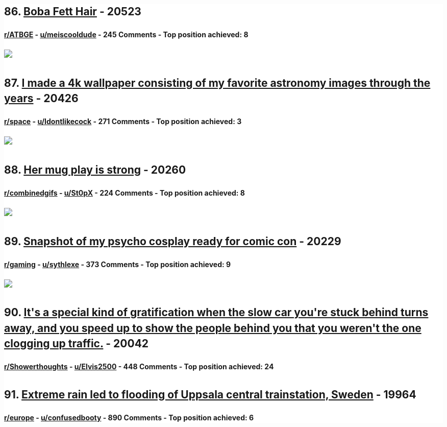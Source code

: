 ## 86. [Boba Fett Hair](http://reddit.com/r/ATBGE/comments/92wfgw/boba_fett_hair/) - 20523
#### [r/ATBGE](http://reddit.com/r/ATBGE) - [u/meiscooldude](http://reddit.com/u/meiscooldude) - 245 Comments - Top position achieved: 8

<a href="https://i.imgur.com/xuBauIL.jpg"><img src="https://b.thumbs.redditmedia.com/iQqrgrzFb6gwJ2DYEyk8ZlBvt9iPL2x4NMMHOkmglAU.jpg"></img></a>

## 87. [I made a 4k wallpaper consisting of my favorite astronomy images through the years](http://reddit.com/r/space/comments/92z6oa/i_made_a_4k_wallpaper_consisting_of_my_favorite/) - 20426
#### [r/space](http://reddit.com/r/space) - [u/Idontlikecock](http://reddit.com/u/Idontlikecock) - 271 Comments - Top position achieved: 3

<a href="https://i.imgur.com/OAFbZbI.jpg"><img src="https://a.thumbs.redditmedia.com/FGhFRvQBkORXXQkVHOQIRDj3pEojRsFL8Ht1m0V7Hy8.jpg"></img></a>

## 88. [Her mug play is strong](http://reddit.com/r/combinedgifs/comments/92upzo/her_mug_play_is_strong/) - 20260
#### [r/combinedgifs](http://reddit.com/r/combinedgifs) - [u/St0pX](http://reddit.com/u/St0pX) - 224 Comments - Top position achieved: 8

<a href="https://i.imgur.com/VLEmN8U.gifv"><img src="https://a.thumbs.redditmedia.com/bnXfvGVRkKU3BJ-JF6nANmneLICbO7sAcY3oUUWaFf4.jpg"></img></a>

## 89. [Snapshot of my psycho cosplay ready for comic con](http://reddit.com/r/gaming/comments/92tbi2/snapshot_of_my_psycho_cosplay_ready_for_comic_con/) - 20229
#### [r/gaming](http://reddit.com/r/gaming) - [u/sythlexe](http://reddit.com/u/sythlexe) - 373 Comments - Top position achieved: 9

<a href="https://i.redd.it/np4yv6z7huc11.jpg"><img src="https://b.thumbs.redditmedia.com/h2k1WuQXN53Pb_rLPK-wykC4n-vryBcjRw9lR_tsdOs.jpg"></img></a>

## 90. [It's a special kind of gratification when the slow car you're stuck behind turns away, and you speed up to show the people behind you that you weren't the one clogging up traffic.](http://reddit.com/r/Showerthoughts/comments/92u5ck/its_a_special_kind_of_gratification_when_the_slow/) - 20042
#### [r/Showerthoughts](http://reddit.com/r/Showerthoughts) - [u/Elvis2500](http://reddit.com/u/Elvis2500) - 448 Comments - Top position achieved: 24

## 91. [Extreme rain led to flooding of Uppsala central trainstation, Sweden](http://reddit.com/r/europe/comments/92vkfv/extreme_rain_led_to_flooding_of_uppsala_central/) - 19964
#### [r/europe](http://reddit.com/r/europe) - [u/confusedbooty](http://reddit.com/u/confusedbooty) - 890 Comments - Top position achieved: 6
